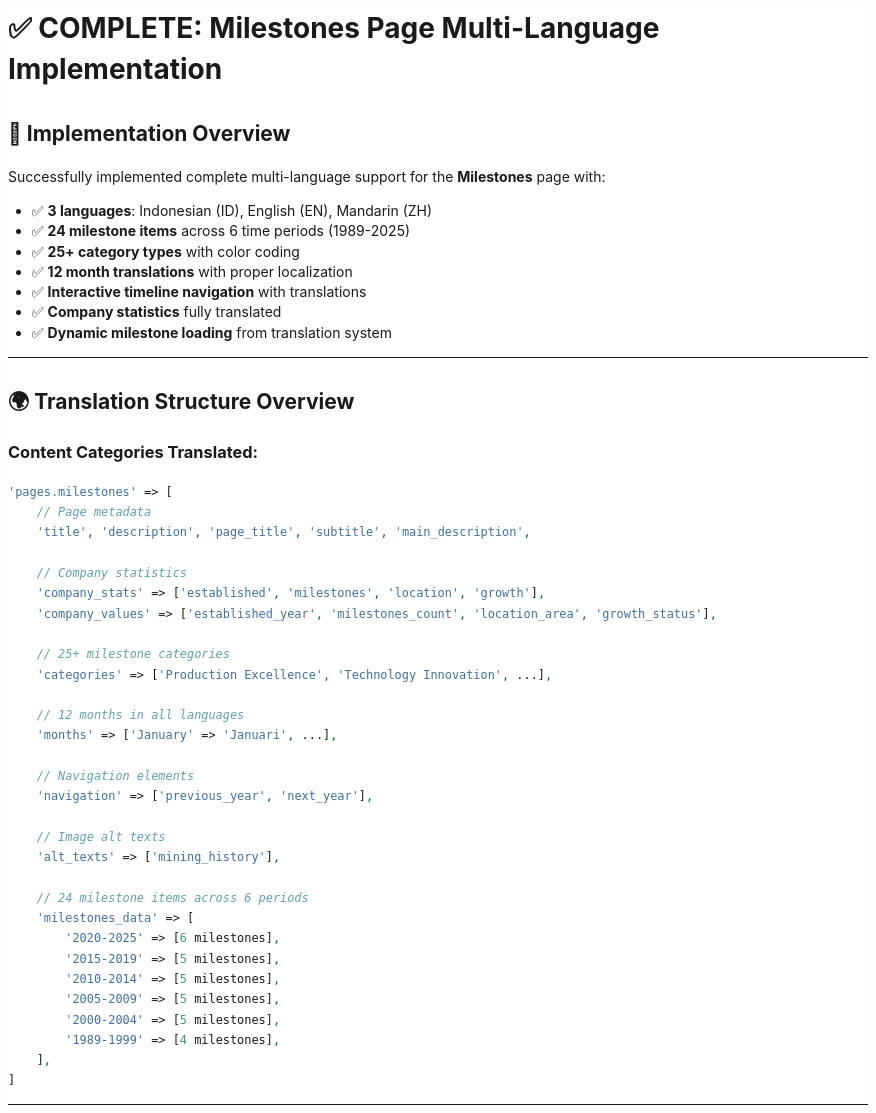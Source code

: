 # ✅ COMPLETE: Milestones Page Multi-Language Implementation

## 🎯 **Implementation Overview**

Successfully implemented complete multi-language support for the **Milestones** page with:
- ✅ **3 languages**: Indonesian (ID), English (EN), Mandarin (ZH)
- ✅ **24 milestone items** across 6 time periods (1989-2025)
- ✅ **25+ category types** with color coding
- ✅ **12 month translations** with proper localization
- ✅ **Interactive timeline navigation** with translations
- ✅ **Company statistics** fully translated
- ✅ **Dynamic milestone loading** from translation system

---

## 🌍 **Translation Structure Overview**

### **Content Categories Translated:**
```php
'pages.milestones' => [
    // Page metadata
    'title', 'description', 'page_title', 'subtitle', 'main_description',
    
    // Company statistics  
    'company_stats' => ['established', 'milestones', 'location', 'growth'],
    'company_values' => ['established_year', 'milestones_count', 'location_area', 'growth_status'],
    
    // 25+ milestone categories
    'categories' => ['Production Excellence', 'Technology Innovation', ...],
    
    // 12 months in all languages
    'months' => ['January' => 'Januari', ...],
    
    // Navigation elements
    'navigation' => ['previous_year', 'next_year'],
    
    // Image alt texts
    'alt_texts' => ['mining_history'],
    
    // 24 milestone items across 6 periods
    'milestones_data' => [
        '2020-2025' => [6 milestones],
        '2015-2019' => [5 milestones],
        '2010-2014' => [5 milestones],
        '2005-2009' => [5 milestones],
        '2000-2004' => [5 milestones],
        '1989-1999' => [4 milestones],
    ],
]
```

---